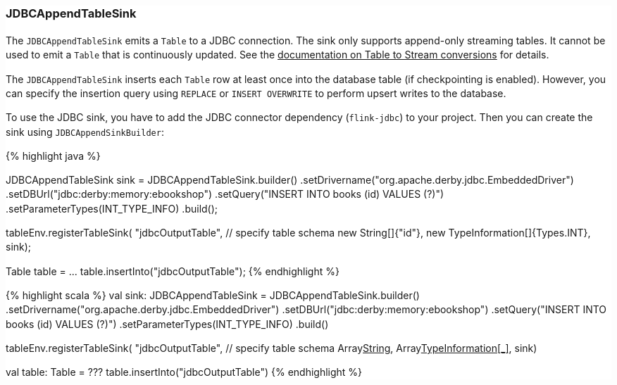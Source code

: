 ### JDBCAppendTableSink

The `JDBCAppendTableSink` emits a `Table` to a JDBC connection. The sink only supports append-only streaming tables. It cannot be used to emit a `Table` that is continuously updated. See the [documentation on Table to Stream conversions](./streaming/dynamic_tables.html#table-to-stream-conversion) for details.

The `JDBCAppendTableSink` inserts each `Table` row at least once into the database table (if checkpointing is enabled). However, you can specify the insertion query using <code>REPLACE</code> or <code>INSERT OVERWRITE</code> to perform upsert writes to the database.

To use the JDBC sink, you have to add the JDBC connector dependency (<code>flink-jdbc</code>) to your project. Then you can create the sink using <code>JDBCAppendSinkBuilder</code>:

<div class="codetabs" markdown="1">
<div data-lang="java" markdown="1">
{% highlight java %}

JDBCAppendTableSink sink = JDBCAppendTableSink.builder()
  .setDrivername("org.apache.derby.jdbc.EmbeddedDriver")
  .setDBUrl("jdbc:derby:memory:ebookshop")
  .setQuery("INSERT INTO books (id) VALUES (?)")
  .setParameterTypes(INT_TYPE_INFO)
  .build();

tableEnv.registerTableSink(
  "jdbcOutputTable",
  // specify table schema
  new String[]{"id"},
  new TypeInformation[]{Types.INT},
  sink);

Table table = ...
table.insertInto("jdbcOutputTable");
{% endhighlight %}
</div>

<div data-lang="scala" markdown="1">
{% highlight scala %}
val sink: JDBCAppendTableSink = JDBCAppendTableSink.builder()
  .setDrivername("org.apache.derby.jdbc.EmbeddedDriver")
  .setDBUrl("jdbc:derby:memory:ebookshop")
  .setQuery("INSERT INTO books (id) VALUES (?)")
  .setParameterTypes(INT_TYPE_INFO)
  .build()

tableEnv.registerTableSink(
  "jdbcOutputTable",
  // specify table schema
  Array[String]("id"),
  Array[TypeInformation[_]](Types.INT),
  sink)

val table: Table = ???
table.insertInto("jdbcOutputTable")
{% endhighlight %}
</div>
</div>
